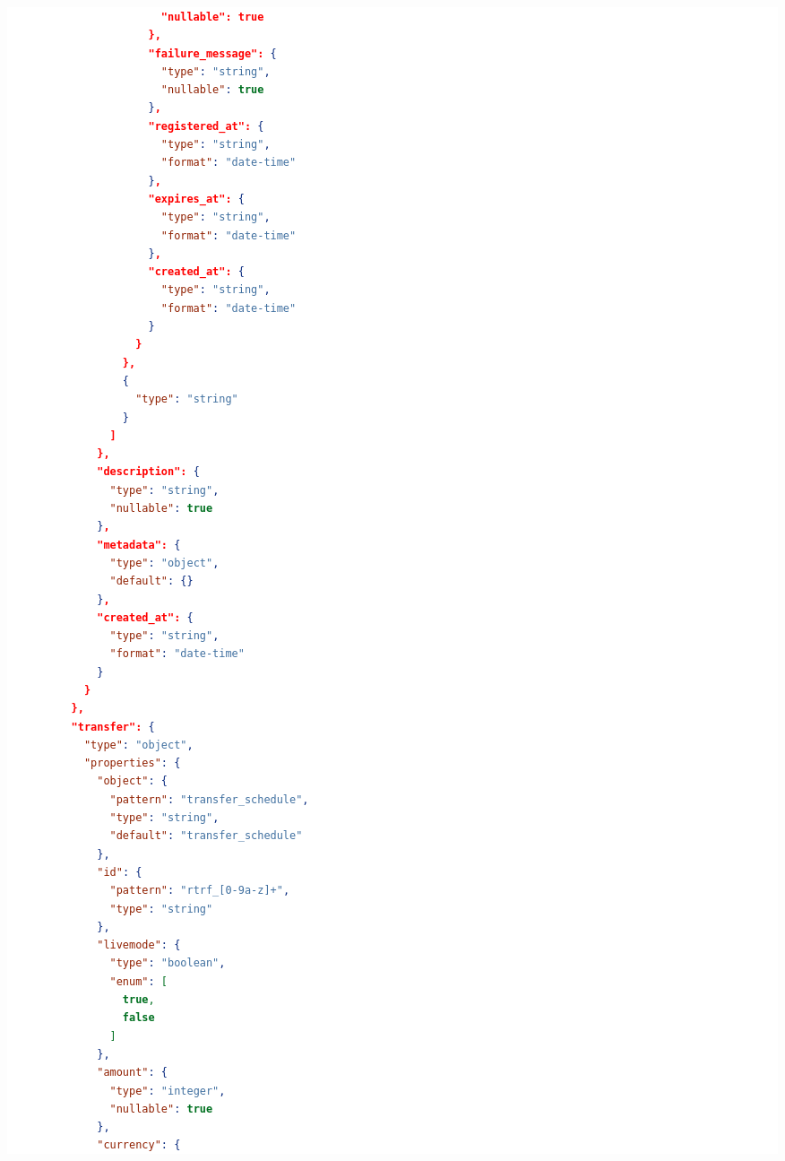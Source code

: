 ```json
                        "nullable": true
                      },
                      "failure_message": {
                        "type": "string",
                        "nullable": true
                      },
                      "registered_at": {
                        "type": "string",
                        "format": "date-time"
                      },
                      "expires_at": {
                        "type": "string",
                        "format": "date-time"
                      },
                      "created_at": {
                        "type": "string",
                        "format": "date-time"
                      }
                    }
                  },
                  {
                    "type": "string"
                  }
                ]
              },
              "description": {
                "type": "string",
                "nullable": true
              },
              "metadata": {
                "type": "object",
                "default": {}
              },
              "created_at": {
                "type": "string",
                "format": "date-time"
              }
            }
          },
          "transfer": {
            "type": "object",
            "properties": {
              "object": {
                "pattern": "transfer_schedule",
                "type": "string",
                "default": "transfer_schedule"
              },
              "id": {
                "pattern": "rtrf_[0-9a-z]+",
                "type": "string"
              },
              "livemode": {
                "type": "boolean",
                "enum": [
                  true,
                  false
                ]
              },
              "amount": {
                "type": "integer",
                "nullable": true
              },
              "currency": {
```